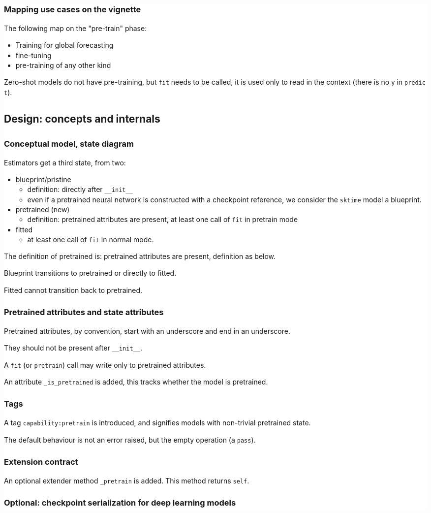 
### Mapping use cases on the vignette

The following map on the "pre-train" phase:

* Training for global forecasting
* fine-tuning
* pre-training of any other kind

Zero-shot models do not have pre-training, but `fit` needs to be called,
it is used only to read in the context (there is no `y` in `predict`).


## Design: concepts and internals

### Conceptual model, state diagram

Estimators get a third state, from two:

* blueprint/pristine
    * definition: directly after `__init__`
    * even if a pretrained neural network is constructed with a checkpoint reference, we consider the `sktime` model a blueprint.
* pretrained (new)
    * definition: pretrained attributes are present, at least one call of `fit` in pretrain mode
* fitted
    * at least one call of `fit` in normal mode.

The definition of pretrained is: pretrained attributes are present, definition as below.

Blueprint transitions to pretrained or directly to fitted.

Fitted cannot transition back to pretrained.

### Pretrained attributes and state attributes

Pretrained attributes, by convention, start with an underscore and end in an underscore.

They should not be present after `__init__`.

A `fit` (or `pretrain`) call may write only to pretrained attributes.

An attribute `_is_pretrained` is added, this tracks whether the model is pretrained.

### Tags

A tag `capability:pretrain` is introduced, and signifies models with non-trivial pretrained state.

The default behaviour is not an error raised, but the empty operation (a `pass`).

### Extension contract

An optional extender method `_pretrain` is added. This method returns `self`.

### Optional: checkpoint serialization for deep learning models
